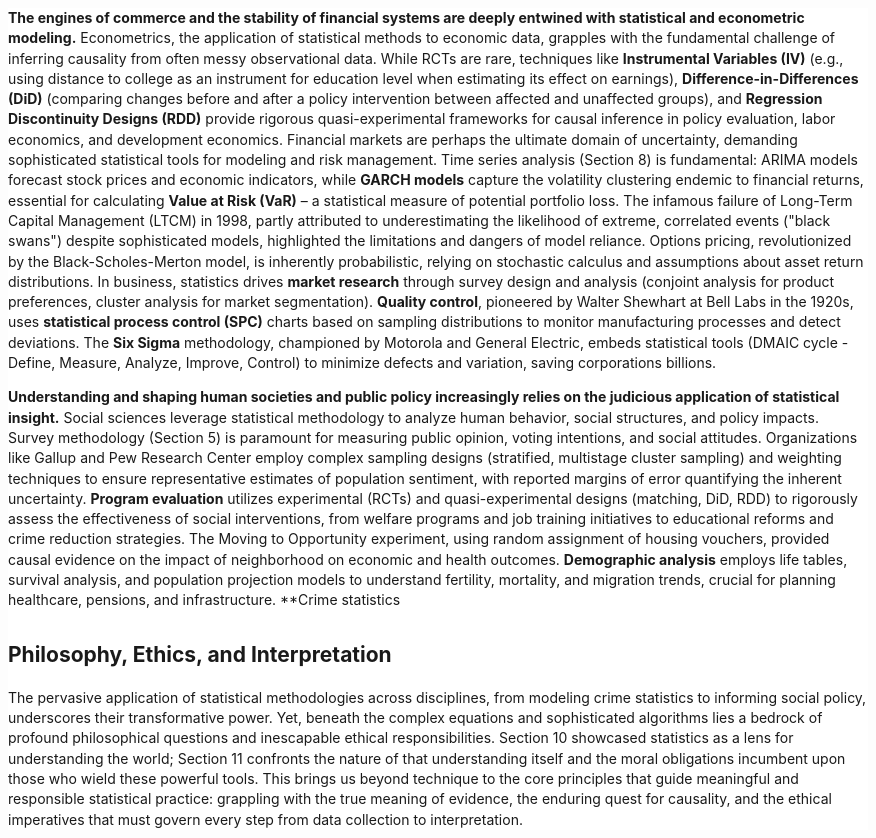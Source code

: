 **The engines of commerce and the stability of financial systems are deeply entwined with statistical and econometric modeling.** Econometrics, the application of statistical methods to economic data, grapples with the fundamental challenge of inferring causality from often messy observational data. While RCTs are rare, techniques like **Instrumental Variables (IV)** (e.g., using distance to college as an instrument for education level when estimating its effect on earnings), **Difference-in-Differences (DiD)** (comparing changes before and after a policy intervention between affected and unaffected groups), and **Regression Discontinuity Designs (RDD)** provide rigorous quasi-experimental frameworks for causal inference in policy evaluation, labor economics, and development economics. Financial markets are perhaps the ultimate domain of uncertainty, demanding sophisticated statistical tools for modeling and risk management. Time series analysis (Section 8) is fundamental: ARIMA models forecast stock prices and economic indicators, while **GARCH models** capture the volatility clustering endemic to financial returns, essential for calculating **Value at Risk (VaR)** – a statistical measure of potential portfolio loss. The infamous failure of Long-Term Capital Management (LTCM) in 1998, partly attributed to underestimating the likelihood of extreme, correlated events ("black swans") despite sophisticated models, highlighted the limitations and dangers of model reliance. Options pricing, revolutionized by the Black-Scholes-Merton model, is inherently probabilistic, relying on stochastic calculus and assumptions about asset return distributions. In business, statistics drives **market research** through survey design and analysis (conjoint analysis for product preferences, cluster analysis for market segmentation). **Quality control**, pioneered by Walter Shewhart at Bell Labs in the 1920s, uses **statistical process control (SPC)** charts based on sampling distributions to monitor manufacturing processes and detect deviations. The **Six Sigma** methodology, championed by Motorola and General Electric, embeds statistical tools (DMAIC cycle - Define, Measure, Analyze, Improve, Control) to minimize defects and variation, saving corporations billions.

**Understanding and shaping human societies and public policy increasingly relies on the judicious application of statistical insight.** Social sciences leverage statistical methodology to analyze human behavior, social structures, and policy impacts. Survey methodology (Section 5) is paramount for measuring public opinion, voting intentions, and social attitudes. Organizations like Gallup and Pew Research Center employ complex sampling designs (stratified, multistage cluster sampling) and weighting techniques to ensure representative estimates of population sentiment, with reported margins of error quantifying the inherent uncertainty. **Program evaluation** utilizes experimental (RCTs) and quasi-experimental designs (matching, DiD, RDD) to rigorously assess the effectiveness of social interventions, from welfare programs and job training initiatives to educational reforms and crime reduction strategies. The Moving to Opportunity experiment, using random assignment of housing vouchers, provided causal evidence on the impact of neighborhood on economic and health outcomes. **Demographic analysis** employs life tables, survival analysis, and population projection models to understand fertility, mortality, and migration trends, crucial for planning healthcare, pensions, and infrastructure. **Crime statistics

## Philosophy, Ethics, and Interpretation

The pervasive application of statistical methodologies across disciplines, from modeling crime statistics to informing social policy, underscores their transformative power. Yet, beneath the complex equations and sophisticated algorithms lies a bedrock of profound philosophical questions and inescapable ethical responsibilities. Section 10 showcased statistics as a lens for understanding the world; Section 11 confronts the nature of that understanding itself and the moral obligations incumbent upon those who wield these powerful tools. This brings us beyond technique to the core principles that guide meaningful and responsible statistical practice: grappling with the true meaning of evidence, the enduring quest for causality, and the ethical imperatives that must govern every step from data collection to interpretation.
